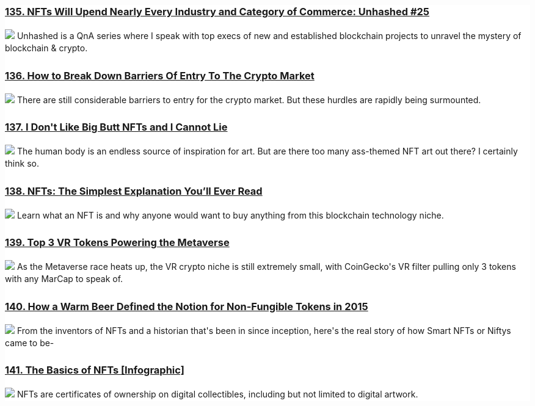 ### [135. NFTs Will Upend Nearly Every Industry and Category of Commerce: Unhashed #25](https://hackernoon.com/daos-require-true-dedication-from-users-to-be-successful-unhashed-25)
![](https://cdn.hackernoon.com/images/J4wbz3JAj4ck2KKzkB83S10DntP2-q913f9f.jpeg)
Unhashed is a QnA series where I speak with top execs of new and established blockchain projects to unravel the mystery of blockchain & crypto.

### [136. How to Break Down Barriers Of Entry To The Crypto Market](https://hackernoon.com/how-to-break-down-barriers-of-entry-to-the-crypto-market)
![](https://cdn.hackernoon.com/images/n93I5XffgXRPdKtQ4cnvtx6pHJO2-hva36px.jpeg)
There are still considerable barriers to entry for the crypto market. But these hurdles are rapidly being surmounted. 

### [137. I Don't Like Big Butt NFTs and I Cannot Lie](https://hackernoon.com/i-dont-like-butt-nfts-and-i-cannot-lie)
![](https://cdn.hackernoon.com/images/JwmstrvE0ReIdu5QIWfQUm68TTE2-vm73gng.jpeg)
The human body is an endless source of inspiration for art. But are there too many ass-themed NFT art out there? I certainly think so.

### [138. NFTs: The Simplest Explanation You’ll Ever Read](https://hackernoon.com/nfts-the-simplest-explanation-youll-ever-read-pzq37kp)
![](https://hackernoon.com/images/3XT3R66kpLdI2FnrA1G0KCEuqGn1-0t4h35o3.jpeg)
Learn what an NFT is and why anyone would want to buy anything from this blockchain technology niche.

### [139. Top 3 VR Tokens Powering the Metaverse](https://hackernoon.com/top-3-vr-tokens-powering-the-metaverse)
![](https://cdn.hackernoon.com/images/lhIQGUKU5tYiNN7tjRxOBV4YSO63-gh03el2.jpeg)
As the Metaverse race heats up, the VR crypto niche is still extremely small, with CoinGecko's VR filter pulling only 3 tokens with any MarCap to speak of.

### [140. How a Warm Beer Defined the Notion for Non-Fungible Tokens in 2015](https://hackernoon.com/how-a-warm-beer-defined-the-notion-for-non-fungible-tokens-in-2015)
![](https://cdn.hackernoon.com/images/4LKlOHT8BtURWNF54Dmjj74h57s2-juh3f85.jpeg)
From the inventors of NFTs and a historian that's been in since inception, here's the real story of how Smart NFTs or Niftys came to be- 

### [141. The Basics of NFTs [Infographic]](https://hackernoon.com/the-basics-of-nfts-infographic)
![](https://cdn.hackernoon.com/images/mRtmiu2SfNY3sGIulKnQU0BZTv23-e6036nt.jpeg)
NFTs are certificates of ownership on digital collectibles, including but not limited to digital artwork. 
